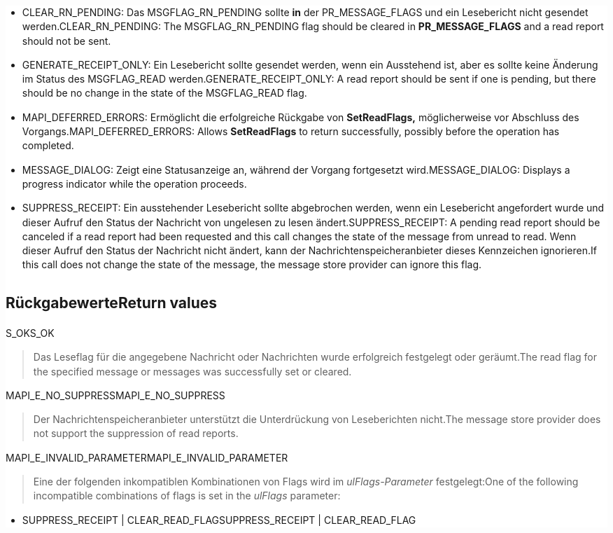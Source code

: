   - <span data-ttu-id="64d07-122">CLEAR_RN_PENDING: Das MSGFLAG_RN_PENDING sollte **in** der PR_MESSAGE_FLAGS und ein Lesebericht nicht gesendet werden.</span><span class="sxs-lookup"><span data-stu-id="64d07-122">CLEAR_RN_PENDING: The MSGFLAG_RN_PENDING flag should be cleared in **PR_MESSAGE_FLAGS** and a read report should not be sent.</span></span> 
        
  - <span data-ttu-id="64d07-123">GENERATE_RECEIPT_ONLY: Ein Lesebericht sollte gesendet werden, wenn ein Ausstehend ist, aber es sollte keine Änderung im Status des MSGFLAG_READ werden.</span><span class="sxs-lookup"><span data-stu-id="64d07-123">GENERATE_RECEIPT_ONLY: A read report should be sent if one is pending, but there should be no change in the state of the MSGFLAG_READ flag.</span></span>
        
  - <span data-ttu-id="64d07-124">MAPI_DEFERRED_ERRORS: Ermöglicht die erfolgreiche Rückgabe von **SetReadFlags,** möglicherweise vor Abschluss des Vorgangs.</span><span class="sxs-lookup"><span data-stu-id="64d07-124">MAPI_DEFERRED_ERRORS: Allows **SetReadFlags** to return successfully, possibly before the operation has completed.</span></span> 
        
  - <span data-ttu-id="64d07-125">MESSAGE_DIALOG: Zeigt eine Statusanzeige an, während der Vorgang fortgesetzt wird.</span><span class="sxs-lookup"><span data-stu-id="64d07-125">MESSAGE_DIALOG: Displays a progress indicator while the operation proceeds.</span></span>
    
  - <span data-ttu-id="64d07-126">SUPPRESS_RECEIPT: Ein ausstehender Lesebericht sollte abgebrochen werden, wenn ein Lesebericht angefordert wurde und dieser Aufruf den Status der Nachricht von ungelesen zu lesen ändert.</span><span class="sxs-lookup"><span data-stu-id="64d07-126">SUPPRESS_RECEIPT: A pending read report should be canceled if a read report had been requested and this call changes the state of the message from unread to read.</span></span> <span data-ttu-id="64d07-127">Wenn dieser Aufruf den Status der Nachricht nicht ändert, kann der Nachrichtenspeicheranbieter dieses Kennzeichen ignorieren.</span><span class="sxs-lookup"><span data-stu-id="64d07-127">If this call does not change the state of the message, the message store provider can ignore this flag.</span></span>
    
## <a name="return-values"></a><span data-ttu-id="64d07-128">Rückgabewerte</span><span class="sxs-lookup"><span data-stu-id="64d07-128">Return values</span></span>

<span data-ttu-id="64d07-129">S_OK</span><span class="sxs-lookup"><span data-stu-id="64d07-129">S_OK</span></span> 
  
> <span data-ttu-id="64d07-130">Das Leseflag für die angegebene Nachricht oder Nachrichten wurde erfolgreich festgelegt oder geräumt.</span><span class="sxs-lookup"><span data-stu-id="64d07-130">The read flag for the specified message or messages was successfully set or cleared.</span></span>
    
<span data-ttu-id="64d07-131">MAPI_E_NO_SUPPRESS</span><span class="sxs-lookup"><span data-stu-id="64d07-131">MAPI_E_NO_SUPPRESS</span></span> 
  
> <span data-ttu-id="64d07-132">Der Nachrichtenspeicheranbieter unterstützt die Unterdrückung von Leseberichten nicht.</span><span class="sxs-lookup"><span data-stu-id="64d07-132">The message store provider does not support the suppression of read reports.</span></span>
    
<span data-ttu-id="64d07-133">MAPI_E_INVALID_PARAMETER</span><span class="sxs-lookup"><span data-stu-id="64d07-133">MAPI_E_INVALID_PARAMETER</span></span> 
  
> <span data-ttu-id="64d07-134">Eine der folgenden inkompatiblen Kombinationen von Flags wird im  _ulFlags-Parameter_ festgelegt:</span><span class="sxs-lookup"><span data-stu-id="64d07-134">One of the following incompatible combinations of flags is set in the  _ulFlags_ parameter:</span></span> 
    
   - <span data-ttu-id="64d07-135">SUPPRESS_RECEIPT | CLEAR_READ_FLAG</span><span class="sxs-lookup"><span data-stu-id="64d07-135">SUPPRESS_RECEIPT | CLEAR_READ_FLAG</span></span> 
    